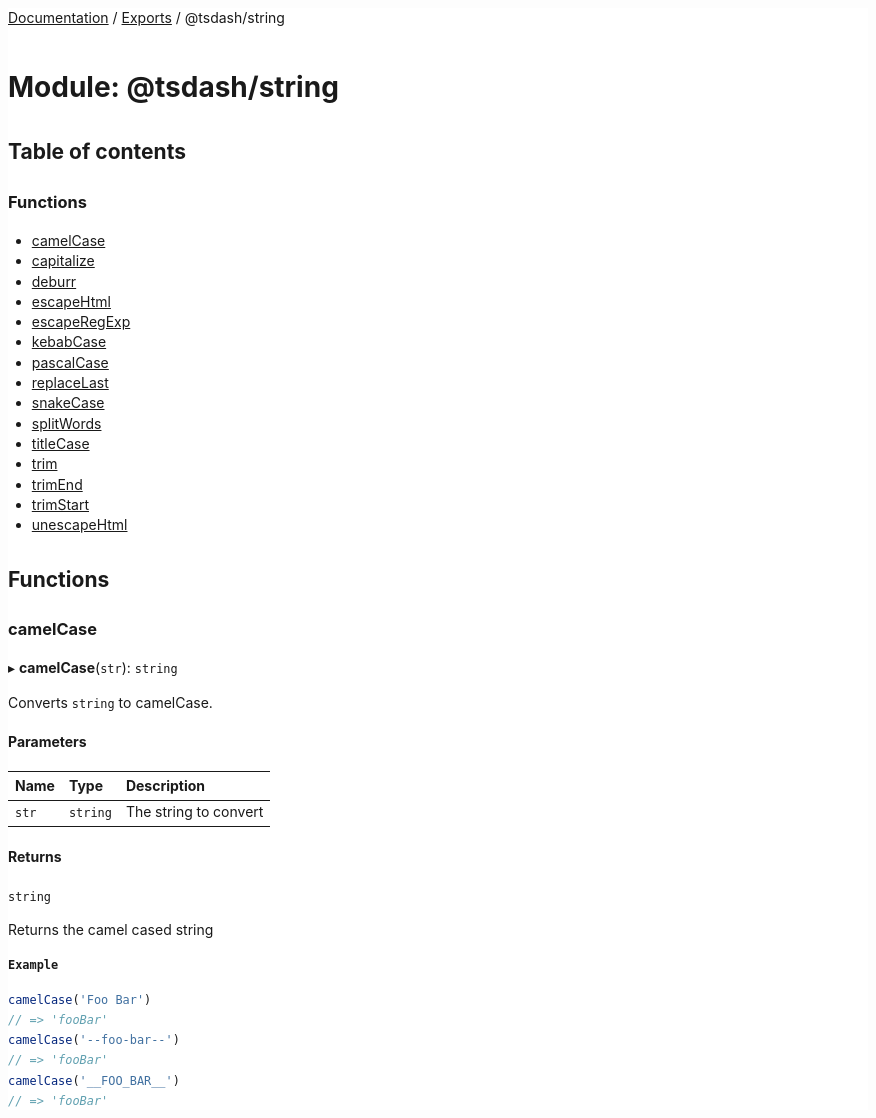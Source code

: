 [Documentation](../README.md) / [Exports](../modules.md) / @tsdash/string

# Module: @tsdash/string

## Table of contents

### Functions

- [camelCase](tsdash_string.md#camelcase)
- [capitalize](tsdash_string.md#capitalize)
- [deburr](tsdash_string.md#deburr)
- [escapeHtml](tsdash_string.md#escapehtml)
- [escapeRegExp](tsdash_string.md#escaperegexp)
- [kebabCase](tsdash_string.md#kebabcase)
- [pascalCase](tsdash_string.md#pascalcase)
- [replaceLast](tsdash_string.md#replacelast)
- [snakeCase](tsdash_string.md#snakecase)
- [splitWords](tsdash_string.md#splitwords)
- [titleCase](tsdash_string.md#titlecase)
- [trim](tsdash_string.md#trim)
- [trimEnd](tsdash_string.md#trimend)
- [trimStart](tsdash_string.md#trimstart)
- [unescapeHtml](tsdash_string.md#unescapehtml)

## Functions

### camelCase

▸ **camelCase**(`str`): `string`

Converts `string` to camelCase.

#### Parameters

| Name | Type | Description |
| :------ | :------ | :------ |
| `str` | `string` | The string to convert |

#### Returns

`string`

Returns the camel cased string

**`Example`**

```ts
camelCase('Foo Bar')
// => 'fooBar'
camelCase('--foo-bar--')
// => 'fooBar'
camelCase('__FOO_BAR__')
// => 'fooBar'
```
